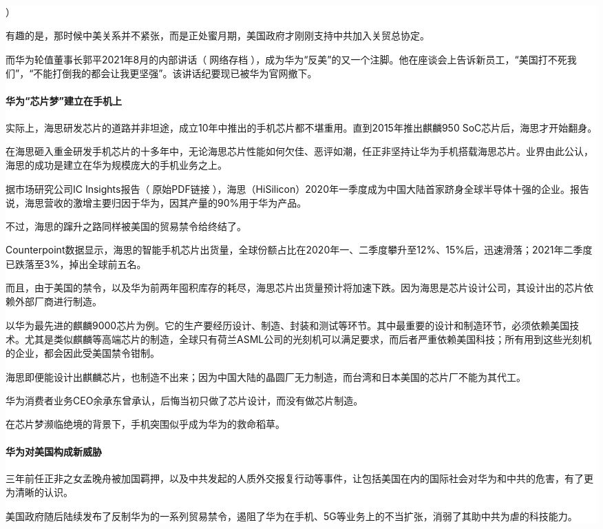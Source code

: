  </ok>
 ）
</p>
<p>
 有趣的是，那时候中美关系并不紧张，而是正处蜜月期，美国政府才刚刚支持中共加入关贸总协定。
</p>
<p>
 而华为轮值董事长郭平2021年8月的内部讲话（
 <ok href="https://web.archive.org/web/20211120182645/http://xinsheng.huawei.com/cn/index.php?app=forum&amp;mod=Detail&amp;act=index&amp;id=6141123&amp;search_result=3" rel="noopener noreferrer" target="_blank">
  网络存档
 </ok>
 ），成为华为“反美”的又一个注脚。他在座谈会上告诉新员工，“美国打不死我们”，“不能打倒我的都会让我更坚强”。该讲话纪要现已被华为官网撤下。
</p>
<h4>
 华为“芯片梦”建立在手机上
</h4>
<p>
 实际上，海思研发芯片的道路并非坦途，成立10年中推出的手机芯片都不堪重用。直到2015年推出麒麟950 SoC芯片后，海思才开始翻身。
</p>
<p>
 在海思砸入重金研发手机芯片的十多年中，无论海思芯片性能如何欠佳、恶评如潮，任正非坚持让华为手机搭载海思芯片。业界由此公认，海思的成功是建立在华为规模庞大的手机业务之上。
</p>
<p>
 据市场研究公司IC Insights报告（
 <ok href="https://www.icinsights.com/data/articles/documents/1258.pdf" rel="noopener noreferrer" target="_blank">
  原始PDF链接
 </ok>
 ），海思（HiSilicon）2020年一季度成为中国大陆首家跻身全球半导体十强的企业。报告说，海思营收的激增主要归因于华为，因其产量的90%用于华为产品。
</p>
<p>
 不过，海思的蹿升之路同样被美国的贸易禁令给终结了。
</p>
<p>
 Counterpoint数据显示，海思的智能手机芯片出货量，全球份额占比在2020年一、二季度攀升至12%、15%后，迅速滑落；2021年二季度已跌落至3%，掉出全球前五名。
</p>
<p>
 而且，由于美国的禁令，以及华为前两年囤积库存的耗尽，海思芯片出货量预计将加速下跌。因为海思是芯片设计公司，其设计出的芯片依赖外部厂商进行制造。
</p>
<p>
 以华为最先进的麒麟9000芯片为例。它的生产要经历设计、制造、封装和测试等环节。其中最重要的设计和制造环节，必须依赖美国技术。尤其是类似麒麟等高端芯片的制造，全球只有荷兰ASML公司的光刻机可以满足要求，而后者严重依赖美国科技；所有用到这些光刻机的企业，都会因此受美国禁令钳制。
</p>
<p>
 海思即便能设计出麒麟芯片，也制造不出来；因为中国大陆的晶圆厂无力制造，而台湾和日本美国的芯片厂不能为其代工。
</p>
<p>
 华为消费者业务CEO余承东曾承认，后悔当初只做了芯片设计，而没有做芯片制造。
</p>
<p>
 在芯片梦濒临绝境的背景下，手机突围似乎成为华为的救命稻草。
</p>
<h4>
 华为对美国构成新威胁
</h4>
<p>
 三年前任正非之女孟晚舟被加国羁押，以及中共发起的人质外交报复行动等事件，让包括美国在内的国际社会对华为和中共的危害，有了更为清晰的认识。
</p>
<p>
 美国政府随后陆续发布了反制华为的一系列贸易禁令，遏阻了华为在手机、5G等业务上的不当扩张，消弱了其助中共为虐的科技能力。
</p>
<p>